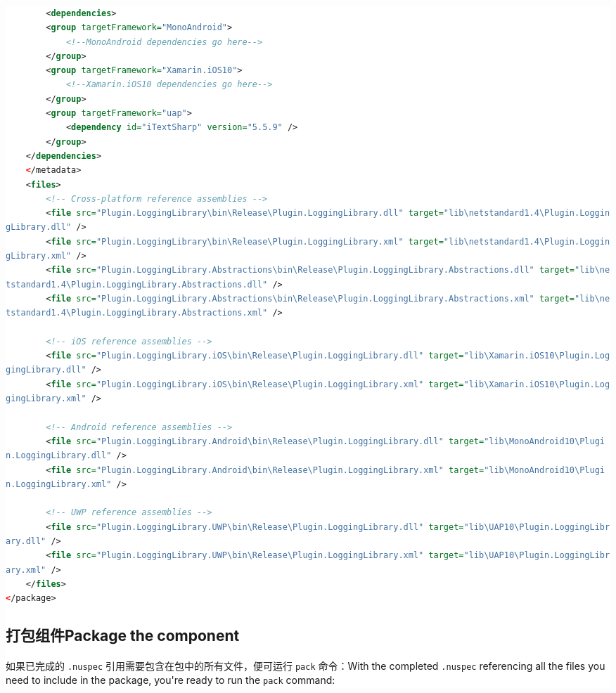 ```xml
        <dependencies>
        <group targetFramework="MonoAndroid">
            <!--MonoAndroid dependencies go here-->
        </group>
        <group targetFramework="Xamarin.iOS10">
            <!--Xamarin.iOS10 dependencies go here-->
        </group>
        <group targetFramework="uap">
            <dependency id="iTextSharp" version="5.5.9" />
        </group>
    </dependencies>
    </metadata>
    <files>
        <!-- Cross-platform reference assemblies -->
        <file src="Plugin.LoggingLibrary\bin\Release\Plugin.LoggingLibrary.dll" target="lib\netstandard1.4\Plugin.LoggingLibrary.dll" />
        <file src="Plugin.LoggingLibrary\bin\Release\Plugin.LoggingLibrary.xml" target="lib\netstandard1.4\Plugin.LoggingLibrary.xml" />
        <file src="Plugin.LoggingLibrary.Abstractions\bin\Release\Plugin.LoggingLibrary.Abstractions.dll" target="lib\netstandard1.4\Plugin.LoggingLibrary.Abstractions.dll" />
        <file src="Plugin.LoggingLibrary.Abstractions\bin\Release\Plugin.LoggingLibrary.Abstractions.xml" target="lib\netstandard1.4\Plugin.LoggingLibrary.Abstractions.xml" />

        <!-- iOS reference assemblies -->
        <file src="Plugin.LoggingLibrary.iOS\bin\Release\Plugin.LoggingLibrary.dll" target="lib\Xamarin.iOS10\Plugin.LoggingLibrary.dll" />
        <file src="Plugin.LoggingLibrary.iOS\bin\Release\Plugin.LoggingLibrary.xml" target="lib\Xamarin.iOS10\Plugin.LoggingLibrary.xml" />

        <!-- Android reference assemblies -->
        <file src="Plugin.LoggingLibrary.Android\bin\Release\Plugin.LoggingLibrary.dll" target="lib\MonoAndroid10\Plugin.LoggingLibrary.dll" />
        <file src="Plugin.LoggingLibrary.Android\bin\Release\Plugin.LoggingLibrary.xml" target="lib\MonoAndroid10\Plugin.LoggingLibrary.xml" />

        <!-- UWP reference assemblies -->
        <file src="Plugin.LoggingLibrary.UWP\bin\Release\Plugin.LoggingLibrary.dll" target="lib\UAP10\Plugin.LoggingLibrary.dll" />
        <file src="Plugin.LoggingLibrary.UWP\bin\Release\Plugin.LoggingLibrary.xml" target="lib\UAP10\Plugin.LoggingLibrary.xml" />
    </files>
</package>
```

## <a name="package-the-component"></a><span data-ttu-id="cff06-164">打包组件</span><span class="sxs-lookup"><span data-stu-id="cff06-164">Package the component</span></span>

<span data-ttu-id="cff06-165">如果已完成的 `.nuspec` 引用需要包含在包中的所有文件，便可运行 `pack` 命令：</span><span class="sxs-lookup"><span data-stu-id="cff06-165">With the completed `.nuspec` referencing all the files you need to include in the package, you're ready to run the `pack` command:</span></span>
